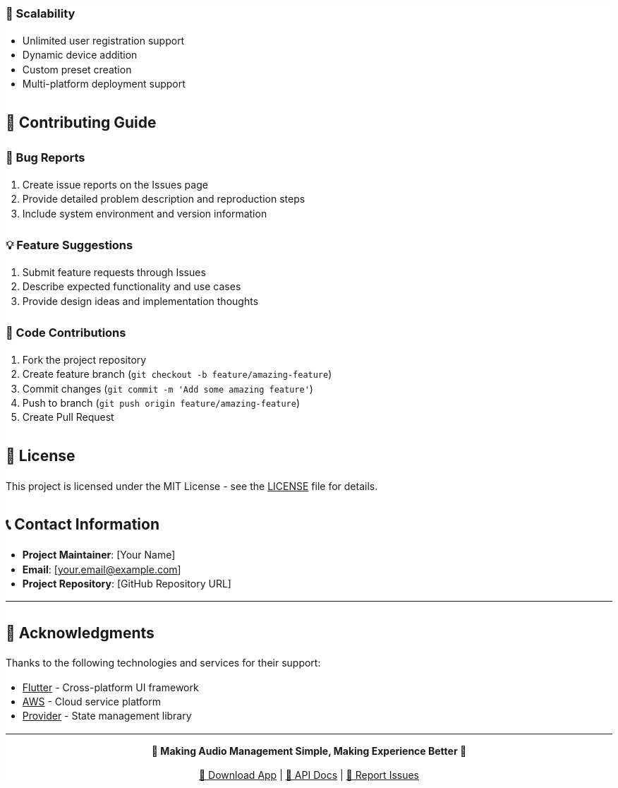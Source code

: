 ### 🎯 Scalability
- Unlimited user registration support
- Dynamic device addition
- Custom preset creation
- Multi-platform deployment support

## 🤝 Contributing Guide

### 🐛 Bug Reports
1. Create issue reports on the Issues page
2. Provide detailed problem description and reproduction steps
3. Include system environment and version information

### 💡 Feature Suggestions
1. Submit feature requests through Issues
2. Describe expected functionality and use cases
3. Provide design ideas and implementation thoughts

### 🔧 Code Contributions
1. Fork the project repository
2. Create feature branch (`git checkout -b feature/amazing-feature`)
3. Commit changes (`git commit -m 'Add some amazing feature'`)
4. Push to branch (`git push origin feature/amazing-feature`)
5. Create Pull Request

## 📄 License

This project is licensed under the MIT License - see the [LICENSE](LICENSE) file for details.

## 📞 Contact Information

- **Project Maintainer**: [Your Name]
- **Email**: [your.email@example.com]
- **Project Repository**: [GitHub Repository URL]

---

## 🙏 Acknowledgments

Thanks to the following technologies and services for their support:
- [Flutter](https://flutter.dev/) - Cross-platform UI framework
- [AWS](https://aws.amazon.com/) - Cloud service platform
- [Provider](https://pub.dev/packages/provider) - State management library

---

<div align="center">

**🎵 Making Audio Management Simple, Making Experience Better 🎵**

[📱 Download App](./releases) | [🔧 API Docs](./audio_device_backend/API_DOCUMENTATION.md) | [🐛 Report Issues](./issues)

</div>